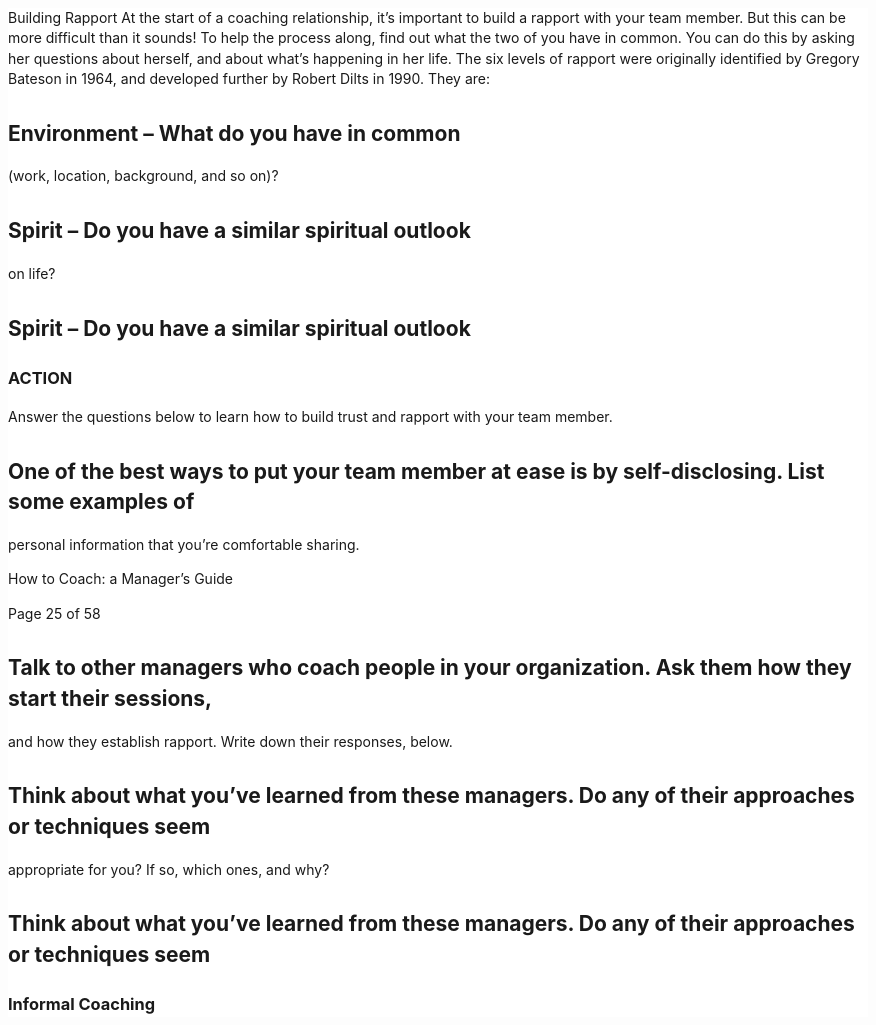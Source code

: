 Building Rapport
At the start of a coaching relationship, it’s important
to build a rapport with your team member. But this
can be more difficult than it sounds!
To help the process along, find out what the two
of you have in common. You can do this by asking
her questions about herself, and about what’s
happening in her life.
The six levels of rapport were originally identified
by Gregory Bateson in 1964, and developed further
by Robert Dilts in 1990. They are:

## Environment – What do you have in common


(work, location, background, and so on)?

## Spirit – Do you have a similar spiritual outlook


on life?

## Spirit – Do you have a similar spiritual outlook
### ACTION

Answer the questions below to learn how to build
trust and rapport with your team member.

## One of the best ways to put your team member at ease is by self-disclosing. List some examples of


personal information that you’re comfortable sharing.

How to Coach: a Manager’s Guide

Page 25 of 58

## Talk to other managers who coach people in your organization. Ask them how they start their sessions,


and how they establish rapport. Write down their responses, below.

## Think about what you’ve learned from these managers. Do any of their approaches or techniques seem


appropriate for you? If so, which ones, and why?

## Think about what you’ve learned from these managers. Do any of their approaches or techniques seem
### Informal Coaching
